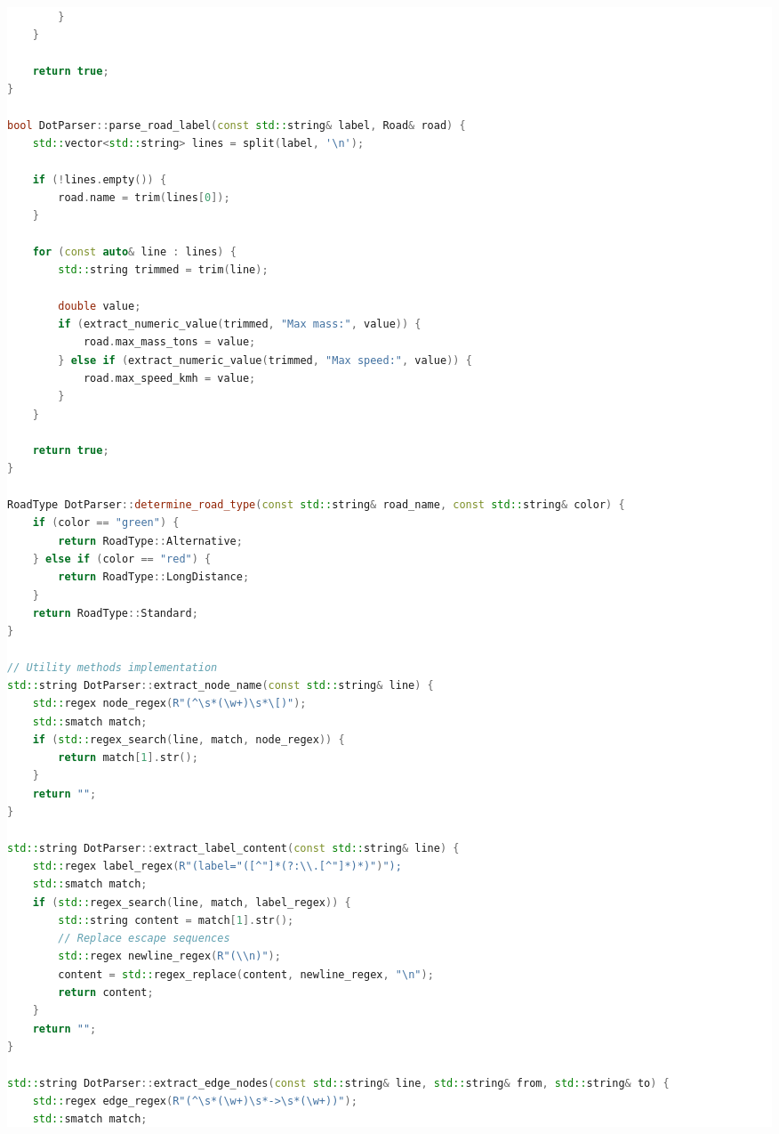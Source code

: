 ```c++
        }
    }
    
    return true;
}

bool DotParser::parse_road_label(const std::string& label, Road& road) {
    std::vector<std::string> lines = split(label, '\n');
    
    if (!lines.empty()) {
        road.name = trim(lines[0]);
    }
    
    for (const auto& line : lines) {
        std::string trimmed = trim(line);
        
        double value;
        if (extract_numeric_value(trimmed, "Max mass:", value)) {
            road.max_mass_tons = value;
        } else if (extract_numeric_value(trimmed, "Max speed:", value)) {
            road.max_speed_kmh = value;
        }
    }
    
    return true;
}

RoadType DotParser::determine_road_type(const std::string& road_name, const std::string& color) {
    if (color == "green") {
        return RoadType::Alternative;
    } else if (color == "red") {
        return RoadType::LongDistance;
    }
    return RoadType::Standard;
}

// Utility methods implementation
std::string DotParser::extract_node_name(const std::string& line) {
    std::regex node_regex(R"(^\s*(\w+)\s*\[)");
    std::smatch match;
    if (std::regex_search(line, match, node_regex)) {
        return match[1].str();
    }
    return "";
}

std::string DotParser::extract_label_content(const std::string& line) {
    std::regex label_regex(R"(label="([^"]*(?:\\.[^"]*)*)")");
    std::smatch match;
    if (std::regex_search(line, match, label_regex)) {
        std::string content = match[1].str();
        // Replace escape sequences
        std::regex newline_regex(R"(\\n)");
        content = std::regex_replace(content, newline_regex, "\n");
        return content;
    }
    return "";
}

std::string DotParser::extract_edge_nodes(const std::string& line, std::string& from, std::string& to) {
    std::regex edge_regex(R"(^\s*(\w+)\s*->\s*(\w+))");
    std::smatch match;
```